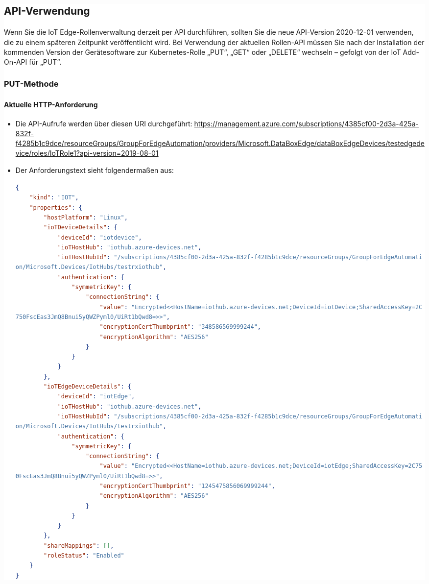 ## <a name="api-usage"></a>API-Verwendung

Wenn Sie die IoT Edge-Rollenverwaltung derzeit per API durchführen, sollten Sie die neue API-Version 2020-12-01 verwenden, die zu einem späteren Zeitpunkt veröffentlicht wird. Bei Verwendung der aktuellen Rollen-API müssen Sie nach der Installation der kommenden Version der Gerätesoftware zur Kubernetes-Rolle „PUT“, „GET“ oder „DELETE“ wechseln – gefolgt von der IoT Add-On-API für „PUT“.

### <a name="for-the-put-method"></a>PUT-Methode

#### <a name="the-current-http-request"></a>Aktuelle HTTP-Anforderung 

- Die API-Aufrufe werden über diesen URI durchgeführt: https://management.azure.com/subscriptions/4385cf00-2d3a-425a-832f-f4285b1c9dce/resourceGroups/GroupForEdgeAutomation/providers/Microsoft.DataBoxEdge/dataBoxEdgeDevices/testedgedevice/roles/IoTRole1?api-version=2019-08-01

- Der Anforderungstext sieht folgendermaßen aus:

    ```json
    {
        "kind": "IOT",
        "properties": {
            "hostPlatform": "Linux",
            "ioTDeviceDetails": {
                "deviceId": "iotdevice",
                "ioTHostHub": "iothub.azure-devices.net",
                "ioTHostHubId": "/subscriptions/4385cf00-2d3a-425a-832f-f4285b1c9dce/resourceGroups/GroupForEdgeAutomation/Microsoft.Devices/IotHubs/testrxiothub",
                "authentication": {
                    "symmetricKey": {
                        "connectionString": {
                            "value": "Encrypted<<HostName=iothub.azure-devices.net;DeviceId=iotDevice;SharedAccessKey=2C750FscEas3JmQ8Bnui5yQWZPyml0/UiRt1bQwd8=>>",
                            "encryptionCertThumbprint": "348586569999244",
                            "encryptionAlgorithm": "AES256"
                        }
                    }
                }
            },
            "ioTEdgeDeviceDetails": {
                "deviceId": "iotEdge",
                "ioTHostHub": "iothub.azure-devices.net",
                "ioTHostHubId": "/subscriptions/4385cf00-2d3a-425a-832f-f4285b1c9dce/resourceGroups/GroupForEdgeAutomation/Microsoft.Devices/IotHubs/testrxiothub",
                "authentication": {
                    "symmetricKey": {
                        "connectionString": {
                            "value": "Encrypted<<HostName=iothub.azure-devices.net;DeviceId=iotEdge;SharedAccessKey=2C750FscEas3JmQ8Bnui5yQWZPyml0/UiRt1bQwd8=>>",
                            "encryptionCertThumbprint": "1245475856069999244",
                            "encryptionAlgorithm": "AES256"
                        }
                    }
                }
            },
            "shareMappings": [],
            "roleStatus": "Enabled"
        }
    }
    ```
